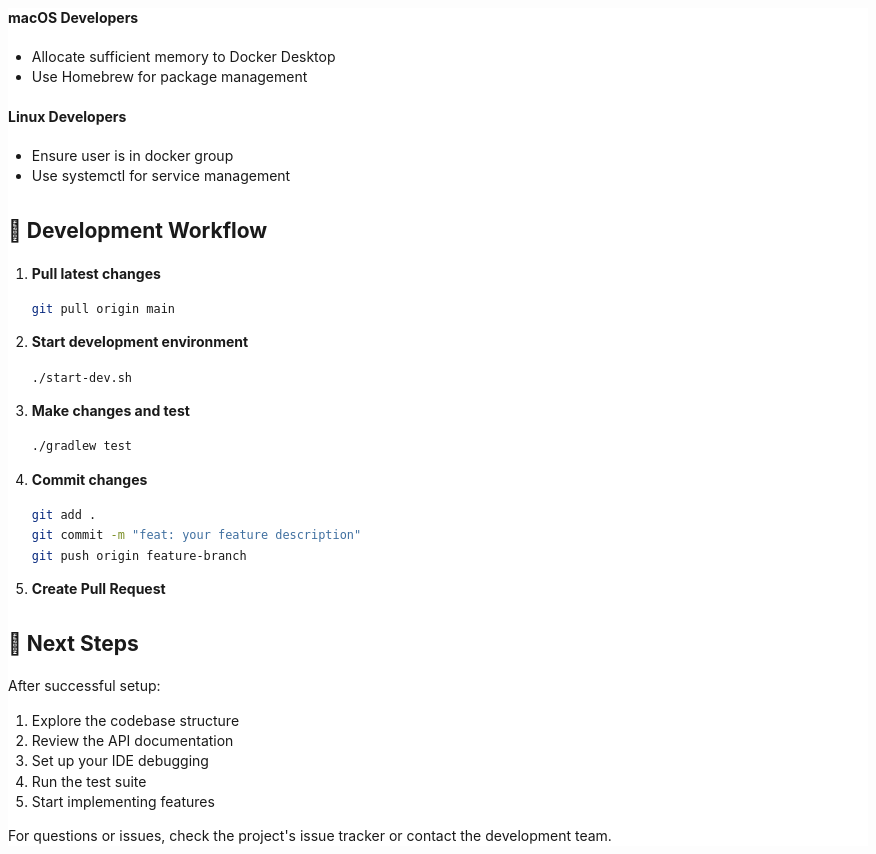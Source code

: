 #### macOS Developers
- Allocate sufficient memory to Docker Desktop
- Use Homebrew for package management

#### Linux Developers
- Ensure user is in docker group
- Use systemctl for service management

## 📝 Development Workflow

1. **Pull latest changes**
   ```bash
   git pull origin main
   ```

2. **Start development environment**
   ```bash
   ./start-dev.sh
   ```

3. **Make changes and test**
   ```bash
   ./gradlew test
   ```

4. **Commit changes**
   ```bash
   git add .
   git commit -m "feat: your feature description"
   git push origin feature-branch
   ```

5. **Create Pull Request**

## 🎯 Next Steps

After successful setup:
1. Explore the codebase structure
2. Review the API documentation
3. Set up your IDE debugging
4. Run the test suite
5. Start implementing features

For questions or issues, check the project's issue tracker or contact the development team.